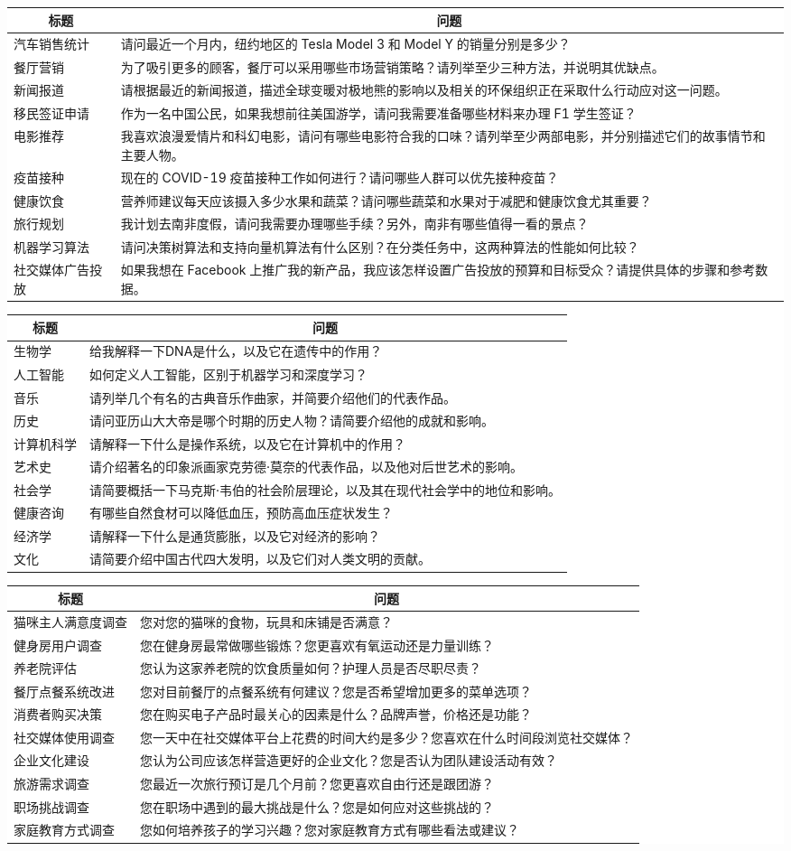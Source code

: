 | 标题                                   | 问题                                                                                                                                                                                                                                                        |
|----------------------------------------|-------------------------------------------------------------------------------------------------------------------------------------------------------------------------------------------------------------------------------------------------------------|
| 汽车销售统计                           | 请问最近一个月内，纽约地区的 Tesla Model 3 和 Model Y 的销量分别是多少？                                                                                                                                                                                 |
| 餐厅营销                               | 为了吸引更多的顾客，餐厅可以采用哪些市场营销策略？请列举至少三种方法，并说明其优缺点。                                                                                                                                                                  |
| 新闻报道                               | 请根据最近的新闻报道，描述全球变暖对极地熊的影响以及相关的环保组织正在采取什么行动应对这一问题。                                                                                                                                                          |
| 移民签证申请                           | 作为一名中国公民，如果我想前往美国游学，请问我需要准备哪些材料来办理 F1 学生签证？                                                                                                                                                                       |
| 电影推荐                               | 我喜欢浪漫爱情片和科幻电影，请问有哪些电影符合我的口味？请列举至少两部电影，并分别描述它们的故事情节和主要人物。                                                                                                                                          |
| 疫苗接种                               | 现在的 COVID-19 疫苗接种工作如何进行？请问哪些人群可以优先接种疫苗？                                                                                                                                                                                      |
| 健康饮食                               | 营养师建议每天应该摄入多少水果和蔬菜？请问哪些蔬菜和水果对于减肥和健康饮食尤其重要？                                                                                                                                                                        |
| 旅行规划                               | 我计划去南非度假，请问我需要办理哪些手续？另外，南非有哪些值得一看的景点？                                                                                                                                                                                |
| 机器学习算法                           | 请问决策树算法和支持向量机算法有什么区别？在分类任务中，这两种算法的性能如何比较？                                                                                                                                                                            |
| 社交媒体广告投放                       | 如果我想在 Facebook 上推广我的新产品，我应该怎样设置广告投放的预算和目标受众？请提供具体的步骤和参考数据。                                                                                                                                             |

|标题|问题|
|---|---|
|生物学|给我解释一下DNA是什么，以及它在遗传中的作用？|
|人工智能|如何定义人工智能，区别于机器学习和深度学习？|
|音乐|请列举几个有名的古典音乐作曲家，并简要介绍他们的代表作品。|
|历史|请问亚历山大大帝是哪个时期的历史人物？请简要介绍他的成就和影响。|
|计算机科学|请解释一下什么是操作系统，以及它在计算机中的作用？|
|艺术史|请介绍著名的印象派画家克劳德·莫奈的代表作品，以及他对后世艺术的影响。|
|社会学|请简要概括一下马克斯·韦伯的社会阶层理论，以及其在现代社会学中的地位和影响。|
|健康咨询|有哪些自然食材可以降低血压，预防高血压症状发生？|
|经济学|请解释一下什么是通货膨胀，以及它对经济的影响？|
|文化|请简要介绍中国古代四大发明，以及它们对人类文明的贡献。|

| 标题 | 问题 |
| --- | --- |
| 猫咪主人满意度调查 | 您对您的猫咪的食物，玩具和床铺是否满意？ |
| 健身房用户调查 | 您在健身房最常做哪些锻炼？您更喜欢有氧运动还是力量训练？|
| 养老院评估 | 您认为这家养老院的饮食质量如何？护理人员是否尽职尽责？|
| 餐厅点餐系统改进 | 您对目前餐厅的点餐系统有何建议？您是否希望增加更多的菜单选项？ |
| 消费者购买决策 | 您在购买电子产品时最关心的因素是什么？品牌声誉，价格还是功能？ |
| 社交媒体使用调查 | 您一天中在社交媒体平台上花费的时间大约是多少？您喜欢在什么时间段浏览社交媒体？|
| 企业文化建设 | 您认为公司应该怎样营造更好的企业文化？您是否认为团队建设活动有效？|
| 旅游需求调查 | 您最近一次旅行预订是几个月前？您更喜欢自由行还是跟团游？|
| 职场挑战调查 | 您在职场中遇到的最大挑战是什么？您是如何应对这些挑战的？ |
| 家庭教育方式调查 | 您如何培养孩子的学习兴趣？您对家庭教育方式有哪些看法或建议？ |

